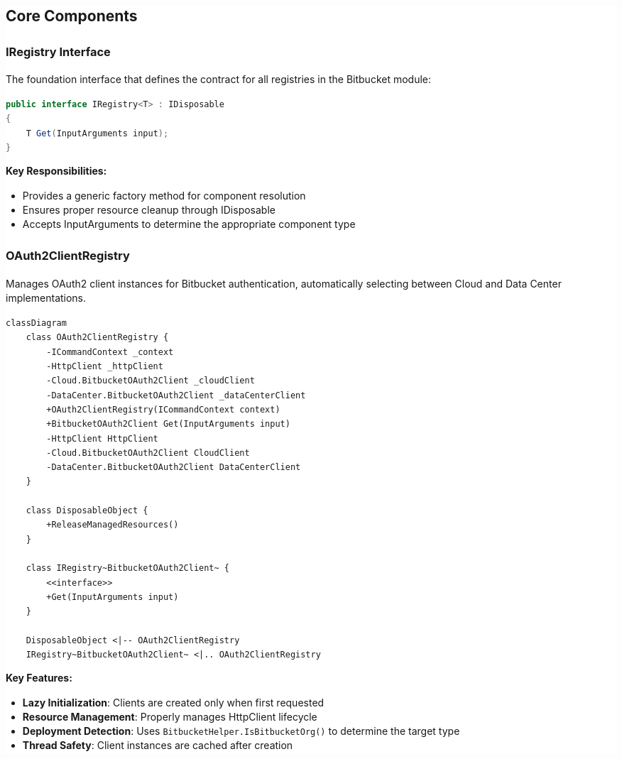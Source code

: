 ## Core Components

### IRegistry<T> Interface

The foundation interface that defines the contract for all registries in the Bitbucket module:

```csharp
public interface IRegistry<T> : IDisposable
{
    T Get(InputArguments input);
}
```

**Key Responsibilities:**
- Provides a generic factory method for component resolution
- Ensures proper resource cleanup through IDisposable
- Accepts InputArguments to determine the appropriate component type

### OAuth2ClientRegistry

Manages OAuth2 client instances for Bitbucket authentication, automatically selecting between Cloud and Data Center implementations.

```mermaid
classDiagram
    class OAuth2ClientRegistry {
        -ICommandContext _context
        -HttpClient _httpClient
        -Cloud.BitbucketOAuth2Client _cloudClient
        -DataCenter.BitbucketOAuth2Client _dataCenterClient
        +OAuth2ClientRegistry(ICommandContext context)
        +BitbucketOAuth2Client Get(InputArguments input)
        -HttpClient HttpClient
        -Cloud.BitbucketOAuth2Client CloudClient
        -DataCenter.BitbucketOAuth2Client DataCenterClient
    }
    
    class DisposableObject {
        +ReleaseManagedResources()
    }
    
    class IRegistry~BitbucketOAuth2Client~ {
        <<interface>>
        +Get(InputArguments input)
    }
    
    DisposableObject <|-- OAuth2ClientRegistry
    IRegistry~BitbucketOAuth2Client~ <|.. OAuth2ClientRegistry
```

**Key Features:**
- **Lazy Initialization**: Clients are created only when first requested
- **Resource Management**: Properly manages HttpClient lifecycle
- **Deployment Detection**: Uses `BitbucketHelper.IsBitbucketOrg()` to determine the target type
- **Thread Safety**: Client instances are cached after creation

